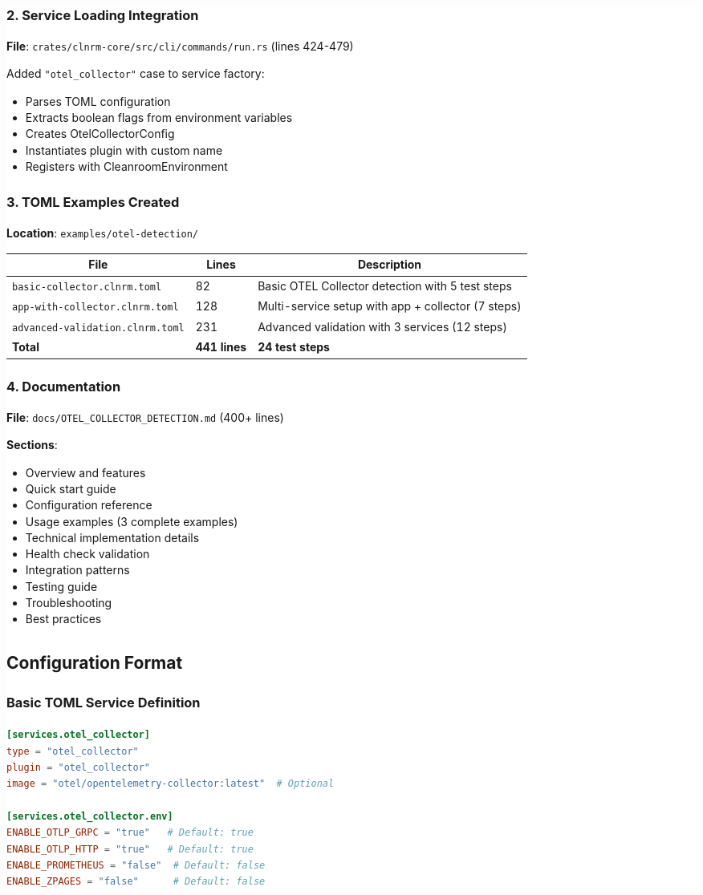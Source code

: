 ### 2. Service Loading Integration
**File**: `crates/clnrm-core/src/cli/commands/run.rs` (lines 424-479)

Added `"otel_collector"` case to service factory:
- Parses TOML configuration
- Extracts boolean flags from environment variables
- Creates OtelCollectorConfig
- Instantiates plugin with custom name
- Registers with CleanroomEnvironment

### 3. TOML Examples Created
**Location**: `examples/otel-detection/`

| File | Lines | Description |
|------|-------|-------------|
| `basic-collector.clnrm.toml` | 82 | Basic OTEL Collector detection with 5 test steps |
| `app-with-collector.clnrm.toml` | 128 | Multi-service setup with app + collector (7 steps) |
| `advanced-validation.clnrm.toml` | 231 | Advanced validation with 3 services (12 steps) |
| **Total** | **441 lines** | **24 test steps** |

### 4. Documentation
**File**: `docs/OTEL_COLLECTOR_DETECTION.md` (400+ lines)

**Sections**:
- Overview and features
- Quick start guide
- Configuration reference
- Usage examples (3 complete examples)
- Technical implementation details
- Health check validation
- Integration patterns
- Testing guide
- Troubleshooting
- Best practices

## Configuration Format

### Basic TOML Service Definition
```toml
[services.otel_collector]
type = "otel_collector"
plugin = "otel_collector"
image = "otel/opentelemetry-collector:latest"  # Optional

[services.otel_collector.env]
ENABLE_OTLP_GRPC = "true"   # Default: true
ENABLE_OTLP_HTTP = "true"   # Default: true
ENABLE_PROMETHEUS = "false"  # Default: false
ENABLE_ZPAGES = "false"      # Default: false
```
